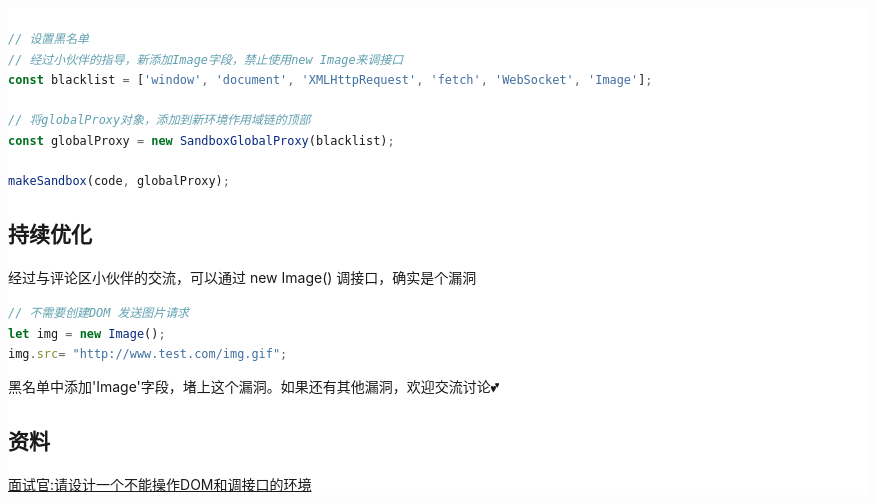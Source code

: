 ```js

// 设置黑名单
// 经过小伙伴的指导，新添加Image字段，禁止使用new Image来调接口
const blacklist = ['window', 'document', 'XMLHttpRequest', 'fetch', 'WebSocket', 'Image'];

// 将globalProxy对象，添加到新环境作用域链的顶部
const globalProxy = new SandboxGlobalProxy(blacklist);

makeSandbox(code, globalProxy);
```
## 持续优化
经过与评论区小伙伴的交流，可以通过 new Image() 调接口，确实是个漏洞
```js
// 不需要创建DOM 发送图片请求
let img = new Image();
img.src= "http://www.test.com/img.gif";
```
黑名单中添加'Image'字段，堵上这个漏洞。如果还有其他漏洞，欢迎交流讨论💕

## 资料
[面试官:请设计一个不能操作DOM和调接口的环境](https://juejin.cn/post/7157570429928865828)